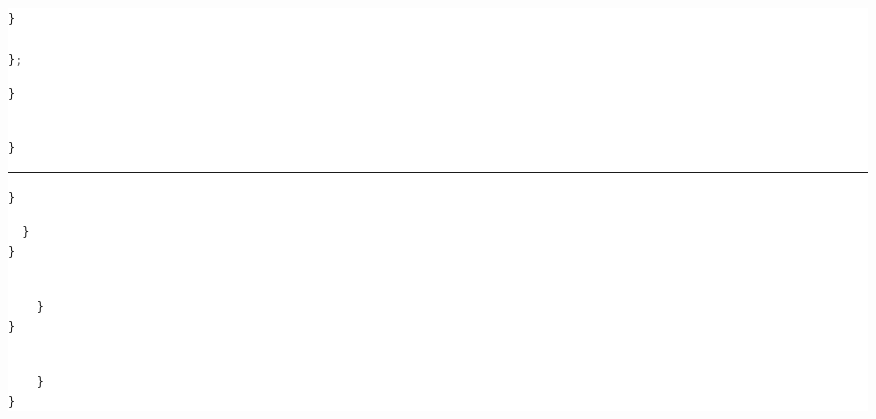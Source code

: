 


```js
}

};


```





```js
}



```






```js
}


```





________________________________________________________________________________







```js
}
```


```js
  }
}
```


```js

    }
}
```
```js

    }
}
```

